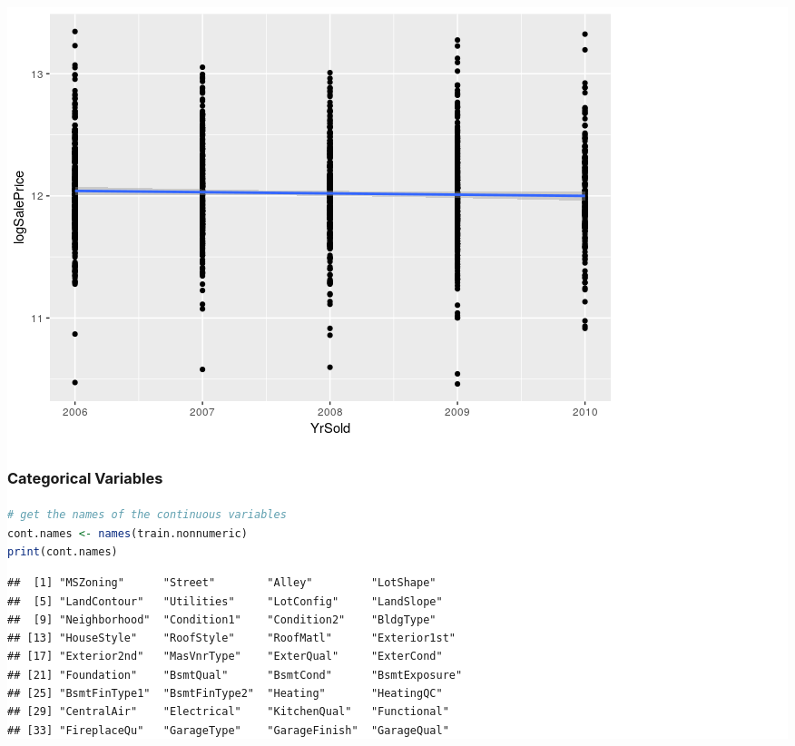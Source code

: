 ![](Exploratory_Data_Analysis_files/figure-gfm/unnamed-chunk-44-2.png)

### Categorical Variables

``` r
# get the names of the continuous variables
cont.names <- names(train.nonnumeric)
print(cont.names)
```

    ##  [1] "MSZoning"      "Street"        "Alley"         "LotShape"     
    ##  [5] "LandContour"   "Utilities"     "LotConfig"     "LandSlope"    
    ##  [9] "Neighborhood"  "Condition1"    "Condition2"    "BldgType"     
    ## [13] "HouseStyle"    "RoofStyle"     "RoofMatl"      "Exterior1st"  
    ## [17] "Exterior2nd"   "MasVnrType"    "ExterQual"     "ExterCond"    
    ## [21] "Foundation"    "BsmtQual"      "BsmtCond"      "BsmtExposure" 
    ## [25] "BsmtFinType1"  "BsmtFinType2"  "Heating"       "HeatingQC"    
    ## [29] "CentralAir"    "Electrical"    "KitchenQual"   "Functional"   
    ## [33] "FireplaceQu"   "GarageType"    "GarageFinish"  "GarageQual"   